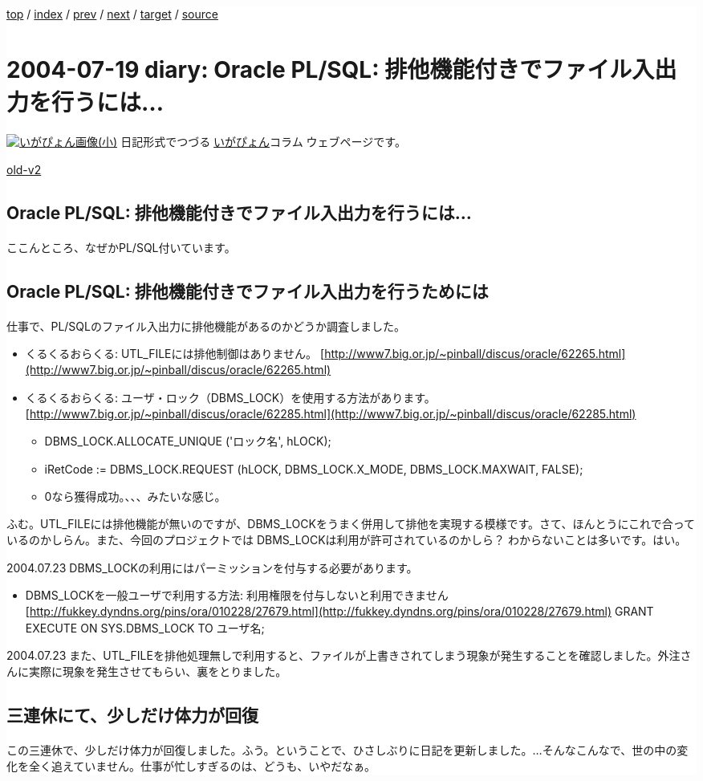 [top](../index.html) 
 / [index](index.html) 
 / [prev](ig040714.html) 
 / [next](ig040725.html) 
 / [target](https://igapyon.github.io/diary/2004/ig040719.html) 
 / [source](https://github.com/igapyon/diary/blob/master/2004/ig040719.src.md) 

2004-07-19 diary: Oracle PL/SQL: 排他機能付きでファイル入出力を行うには…
=====================================================================================================
[![いがぴょん画像(小)](https://igapyon.github.io/diary/images/iga200306s.jpg "いがぴょん")](https://igapyon.github.io/diary/memo/memoigapyon.html) 日記形式でつづる [いがぴょん](https://igapyon.github.io/diary/memo/memoigapyon.html)コラム ウェブページです。

[old-v2](ig040719-orig.html)

## Oracle PL/SQL: 排他機能付きでファイル入出力を行うには…

ここんところ、なぜかPL/SQL付いています。


## Oracle PL/SQL: 排他機能付きでファイル入出力を行うためには

仕事で、PL/SQLのファイル入出力に排他機能があるのかどうか調査しました。

* くるくるおらくる: UTL_FILEには排他制御はありません。
  [http://www7.big.or.jp/~pinball/discus/oracle/62265.html](http://www7.big.or.jp/~pinball/discus/oracle/62265.html)
  
* くるくるおらくる: ユーザ・ロック（DBMS_LOCK）を使用する方法があります。
  [http://www7.big.or.jp/~pinball/discus/oracle/62285.html](http://www7.big.or.jp/~pinball/discus/oracle/62285.html)
  
  * DBMS_LOCK.ALLOCATE_UNIQUE ('ロック名', hLOCK);
    
  * iRetCode := DBMS_LOCK.REQUEST (hLOCK, DBMS_LOCK.X_MODE, DBMS_LOCK.MAXWAIT,
    FALSE);
    
  * 0なら獲得成功。、、、みたいな感じ。
  

ふむ。UTL_FILEには排他機能が無いのですが、DBMS_LOCKをうまく併用して排他を実現する模様です。さて、ほんとうにこれで合っているのかしらん。また、今回のプロジェクトでは
DBMS_LOCKは利用が許可されているのかしら？ わからないことは多いです。はい。

2004.07.23 DBMS_LOCKの利用にはパーミッションを付与する必要があります。

* DBMS_LOCKを一般ユーザで利用する方法: 利用権限を付与しないと利用できません
  [http://fukkey.dyndns.org/pins/ora/010228/27679.html](http://fukkey.dyndns.org/pins/ora/010228/27679.html)
GRANT EXECUTE ON SYS.DBMS_LOCK TO ユーザ名;

2004.07.23 また、UTL_FILEを排他処理無しで利用すると、ファイルが上書きされてしまう現象が発生することを確認しました。外注さんに実際に現象を発生させてもらい、裏をとりました。

## 三連休にて、少しだけ体力が回復

この三連休で、少しだけ体力が回復しました。ふう。ということで、ひさしぶりに日記を更新しました。…そんなこんなで、世の中の変化を全く追えていません。仕事が忙しすぎるのは、どうも、いやだなぁ。
